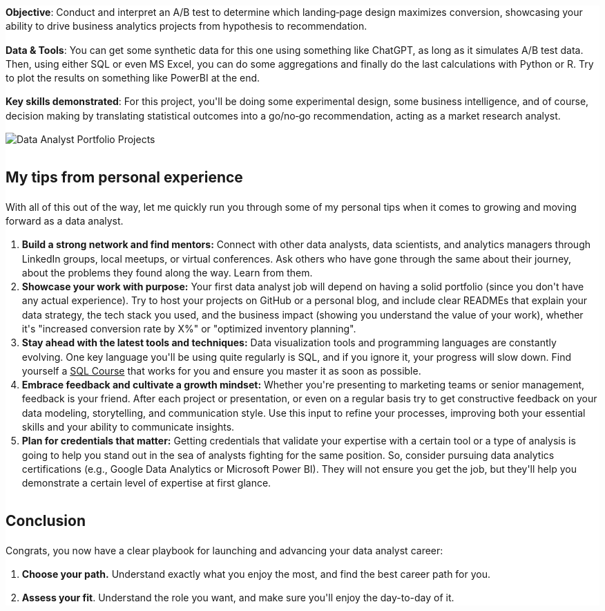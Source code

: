 **Objective**: Conduct and interpret an A/B test to determine which landing‑page design maximizes conversion, showcasing your ability to drive business analytics projects from hypothesis to recommendation.

**Data & Tools**: You can get some synthetic data for this one using something like ChatGPT, as long as it simulates A/B test data. Then, using either SQL or even MS Excel, you can do some aggregations and finally do the last calculations with Python or R. Try to plot the results on something like PowerBI at the end.

**Key skills demonstrated**: For this project, you'll be doing some experimental design, some business intelligence, and of course, decision making by translating statistical outcomes into a go/no‑go recommendation, acting as a market research analyst.

![Data Analyst Portfolio Projects](https://assets.roadmap.sh/guest/data-analyst-portfolio-projects-tjm2y.png)

## My tips from personal experience

With all of this out of the way, let me quickly run you through some of my personal tips when it comes to growing and moving forward as a data analyst.

1. **Build a strong network and find mentors:** Connect with other data analysts, data scientists, and analytics managers through LinkedIn groups, local meetups, or virtual conferences. Ask others who have gone through the same about their journey, about the problems they found along the way. Learn from them.  
2. **Showcase your work with purpose:** Your first data analyst job will depend on having a solid portfolio (since you don't have any actual experience). Try to host your projects on GitHub or a personal blog, and include clear READMEs that explain your data strategy, the tech stack you used, and the business impact (showing you understand the value of your work), whether it's "increased conversion rate by X%" or "optimized inventory planning".  
3. **Stay ahead with the latest tools and techniques:** Data visualization tools and programming languages are constantly evolving. One key language you'll be using quite regularly is SQL, and if you ignore it, your progress will slow down. Find yourself a [SQL Course](https://roadmap.sh/courses/sql) that works for you and ensure you master it as soon as possible.  
4. **Embrace feedback and cultivate a growth mindset:** Whether you're presenting to marketing teams or senior management, feedback is your friend. After each project or presentation, or even on a regular basis try to get constructive feedback on your data modeling, storytelling, and communication style. Use this input to refine your processes, improving both your essential skills and your ability to communicate insights.  
5. **Plan for credentials that matter:** Getting credentials that validate your expertise with a certain tool or a type of analysis is going to help you stand out in the sea of analysts fighting for the same position. So, consider pursuing data analytics certifications (e.g., Google Data Analytics or Microsoft Power BI). They will not ensure you get the job, but they'll help you demonstrate a certain level of expertise at first glance.

## Conclusion

Congrats, you now have a clear playbook for launching and advancing your data analyst career:

1. **Choose your path.** Understand exactly what you enjoy the most, and find the best career path for you.

2. **Assess your fit**. Understand the role you want, and make sure you'll enjoy the day-to-day of it.
